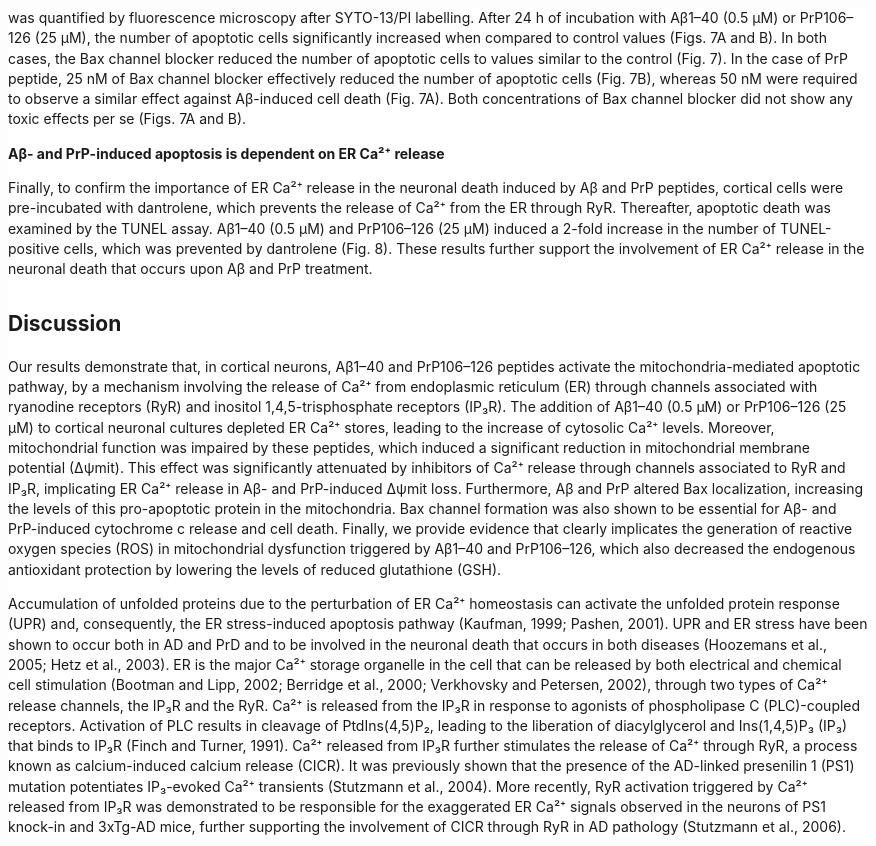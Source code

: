 was quantified by fluorescence microscopy after SYTO-13/PI labelling. After 24 h of incubation with Aβ1–40 (0.5 μM) or PrP106–126 (25 μM), the number of apoptotic cells significantly increased when compared to control values (Figs. 7A and B). In both cases, the Bax channel blocker reduced the number of apoptotic cells to values similar to the control (Fig. 7). In the case of PrP peptide, 25 nM of Bax channel blocker effectively reduced the number of apoptotic cells (Fig. 7B), whereas 50 nM were required to observe a similar effect against Aβ-induced cell death (Fig. 7A). Both concentrations of Bax channel blocker did not show any toxic effects per se (Figs. 7A and B).

**Aβ- and PrP-induced apoptosis is dependent on ER Ca²⁺ release**

Finally, to confirm the importance of ER Ca²⁺ release in the neuronal death induced by Aβ and PrP peptides, cortical cells were pre-incubated with dantrolene, which prevents the release of Ca²⁺ from the ER through RyR. Thereafter, apoptotic death was examined by the TUNEL assay. Aβ1–40 (0.5 μM) and PrP106–126 (25 μM) induced a 2-fold increase in the number of TUNEL-positive cells, which was prevented by dantrolene (Fig. 8). These results further support the involvement of ER Ca²⁺ release in the neuronal death that occurs upon Aβ and PrP treatment.

## Discussion

Our results demonstrate that, in cortical neurons, Aβ1–40 and PrP106–126 peptides activate the mitochondria-mediated apoptotic pathway, by a mechanism involving the release of Ca²⁺ from endoplasmic reticulum (ER) through channels associated with ryanodine receptors (RyR) and inositol 1,4,5-trisphosphate receptors (IP₃R). The addition of Aβ1–40 (0.5 μM) or PrP106–126 (25 μM) to cortical neuronal cultures depleted ER Ca²⁺ stores, leading to the increase of cytosolic Ca²⁺ levels. Moreover, mitochondrial function was impaired by these peptides, which induced a significant reduction in mitochondrial membrane potential (∆ψmit). This effect was significantly attenuated by inhibitors of Ca²⁺ release through channels associated to RyR and IP₃R, implicating ER Ca²⁺ release in Aβ- and PrP-induced ∆ψmit loss. Furthermore, Aβ and PrP altered Bax localization, increasing the levels of this pro-apoptotic protein in the mitochondria. Bax channel formation was also shown to be essential for Aβ- and PrP-induced cytochrome c release and cell death. Finally, we provide evidence that clearly implicates the generation of reactive oxygen species (ROS) in mitochondrial dysfunction triggered by Aβ1–40 and PrP106–126, which also decreased the endogenous antioxidant protection by lowering the levels of reduced glutathione (GSH).

Accumulation of unfolded proteins due to the perturbation of ER Ca²⁺ homeostasis can activate the unfolded protein response (UPR) and, consequently, the ER stress-induced apoptosis pathway (Kaufman, 1999; Pashen, 2001). UPR and ER stress have been shown to occur both in AD and PrD and to be involved in the neuronal death that occurs in both diseases (Hoozemans et al., 2005; Hetz et al., 2003). ER is the major Ca²⁺ storage organelle in the cell that can be released by both electrical and chemical cell stimulation (Bootman and Lipp, 2002; Berridge et al., 2000; Verkhovsky and Petersen, 2002), through two types of Ca²⁺ release channels, the IP₃R and the RyR. Ca²⁺ is released from the IP₃R in response to agonists of phospholipase C (PLC)-coupled receptors. Activation of PLC results in cleavage of PtdIns(4,5)P₂, leading to the liberation of diacylglycerol and Ins(1,4,5)P₃ (IP₃) that binds to IP₃R (Finch and Turner, 1991). Ca²⁺ released from IP₃R further stimulates the release of Ca²⁺ through RyR, a process known as calcium-induced calcium release (CICR). It was previously shown that the presence of the AD-linked presenilin 1 (PS1) mutation potentiates IP₃-evoked Ca²⁺ transients (Stutzmann et al., 2004). More recently, RyR activation triggered by Ca²⁺ released from IP₃R was demonstrated to be responsible for the exaggerated ER Ca²⁺ signals observed in the neurons of PS1 knock-in and 3xTg-AD mice, further supporting the involvement of CICR through RyR in AD pathology (Stutzmann et al., 2006).
